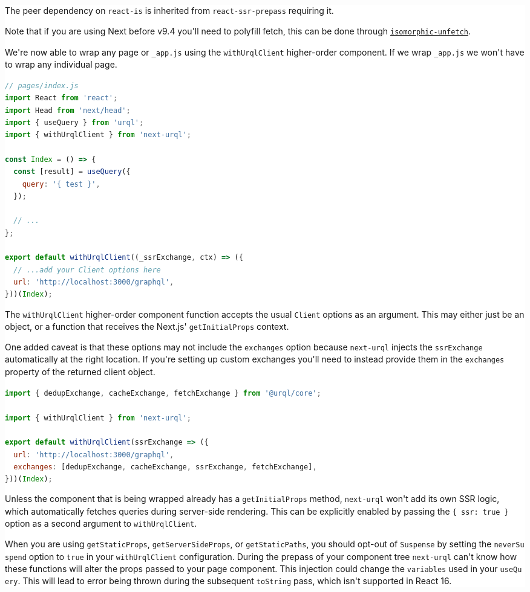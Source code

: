 The peer dependency on `react-is` is inherited from `react-ssr-prepass` requiring it.

Note that if you are using Next before v9.4 you'll need to polyfill fetch, this can be
done through [`isomorphic-unfetch`](https://www.npmjs.com/package/isomorphic-unfetch).

We're now able to wrap any page or `_app.js` using the `withUrqlClient` higher-order component. If
we wrap `_app.js` we won't have to wrap any individual page.

```js
// pages/index.js
import React from 'react';
import Head from 'next/head';
import { useQuery } from 'urql';
import { withUrqlClient } from 'next-urql';

const Index = () => {
  const [result] = useQuery({
    query: '{ test }',
  });

  // ...
};

export default withUrqlClient((_ssrExchange, ctx) => ({
  // ...add your Client options here
  url: 'http://localhost:3000/graphql',
}))(Index);
```

The `withUrqlClient` higher-order component function accepts the usual `Client` options as
an argument. This may either just be an object, or a function that receives the Next.js'
`getInitialProps` context.

One added caveat is that these options may not include the `exchanges` option because `next-urql`
injects the `ssrExchange` automatically at the right location. If you're setting up custom exchanges
you'll need to instead provide them in the `exchanges` property of the returned client object.

```js
import { dedupExchange, cacheExchange, fetchExchange } from '@urql/core';

import { withUrqlClient } from 'next-urql';

export default withUrqlClient(ssrExchange => ({
  url: 'http://localhost:3000/graphql',
  exchanges: [dedupExchange, cacheExchange, ssrExchange, fetchExchange],
}))(Index);
```

Unless the component that is being wrapped already has a `getInitialProps` method, `next-urql` won't add its own SSR logic, which automatically fetches queries during
server-side rendering. This can be explicitly enabled by passing the `{ ssr: true }` option as a second argument to `withUrqlClient`.

When you are using `getStaticProps`, `getServerSideProps`, or `getStaticPaths`, you should opt-out of `Suspense` by setting the `neverSuspend` option to `true` in your `withUrqlClient` configuration.
During the prepass of your component tree `next-urql` can't know how these functions will alter the props passed to your page component. This injection
could change the `variables` used in your `useQuery`. This will lead to error being thrown during the subsequent `toString` pass, which isn't supported in React 16.
